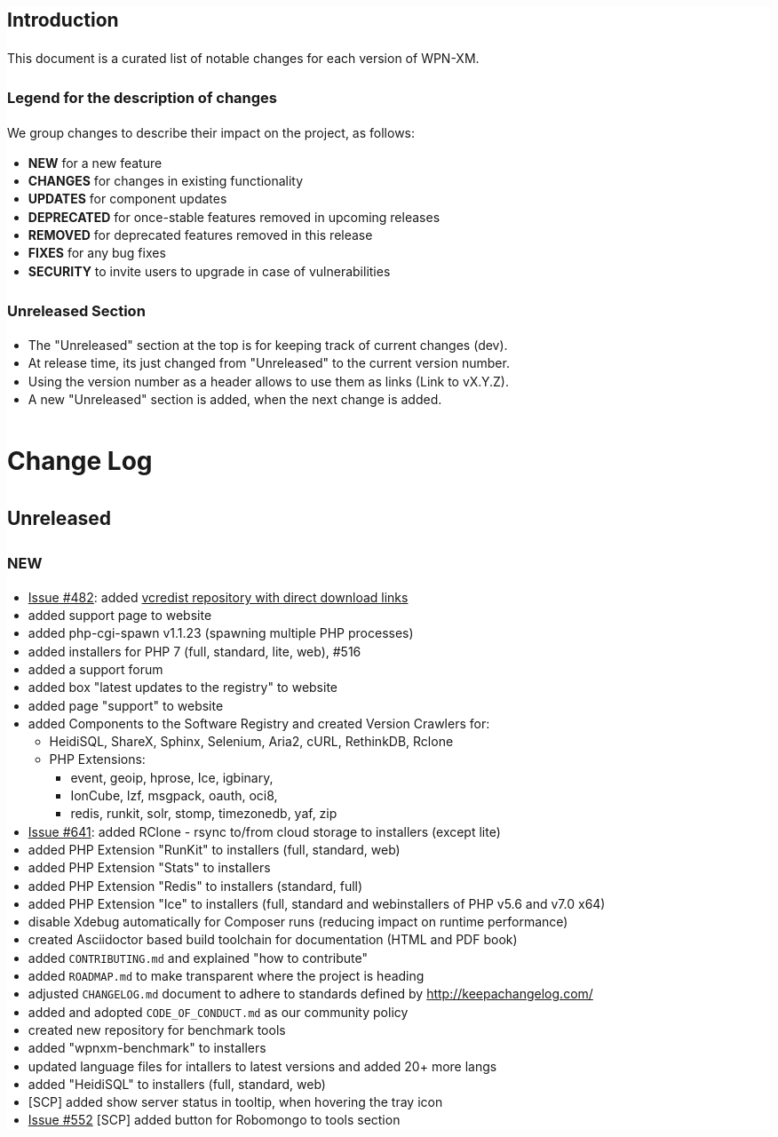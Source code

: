 ## Introduction

This document is a curated list of notable changes for each version of WPN-XM.

### Legend for the description of changes

We group changes to describe their impact on the project, as follows:

  - **NEW** for a new feature
  - **CHANGES** for changes in existing functionality
  - **UPDATES** for component updates
  - **DEPRECATED** for once-stable features removed in upcoming releases
  - **REMOVED** for deprecated features removed in this release
  - **FIXES** for any bug fixes
  - **SECURITY** to invite users to upgrade in case of vulnerabilities

### Unreleased Section

  - The "Unreleased" section at the top is for keeping track of current changes (dev).
  - At release time, its just changed from "Unreleased" to the current version number.
  - Using the version number as a header allows to use them as links (Link to vX.Y.Z).
  - A new "Unreleased" section is added, when the next change is added.

# Change Log

## Unreleased

### NEW
- [Issue #482](https://github.com/WPN-XM/WPN-XM/issues/482): added [vcredist repository with direct download links](https://github.com/WPN-XM/vcredist)
- added support page to website
- added php-cgi-spawn v1.1.23 (spawning multiple PHP processes)
- added installers for PHP 7 (full, standard, lite, web), #516
- added a support forum
- added box "latest updates to the registry" to website
- added page "support" to website
- added Components to the Software Registry and created Version Crawlers for:
  - HeidiSQL, ShareX, Sphinx, Selenium, Aria2, cURL, RethinkDB, Rclone
  - PHP Extensions:
    - event, geoip, hprose, Ice, igbinary,
    - IonCube, lzf, msgpack, oauth, oci8,
    - redis, runkit, solr, stomp, timezonedb, yaf, zip
- [Issue #641](https://github.com/WPN-XM/WPN-XM/issues/641): added RClone - rsync to/from cloud storage to installers (except lite)
- added PHP Extension "RunKit" to installers (full, standard, web)
- added PHP Extension "Stats" to installers
- added PHP Extension "Redis" to installers (standard, full)
- added PHP Extension "Ice" to installers (full, standard and webinstallers of PHP v5.6 and v7.0 x64)
- disable Xdebug automatically for Composer runs (reducing impact on runtime performance)
- created Asciidoctor based build toolchain for documentation (HTML and PDF book)
- added `CONTRIBUTING.md` and explained "how to contribute"
- added `ROADMAP.md` to make transparent where the project is heading
- adjusted `CHANGELOG.md` document to adhere to standards defined by http://keepachangelog.com/
- added and adopted `CODE_OF_CONDUCT.md` as our community policy
- created new repository for benchmark tools
- added "wpnxm-benchmark" to installers
- updated language files for intallers to latest versions and added 20+ more langs
- added "HeidiSQL" to installers (full, standard, web)
- [SCP] added show server status in tooltip, when hovering the tray icon
- [Issue #552](https://github.com/WPN-XM/WPN-XM/issues/552) [SCP] added button for Robomongo to tools section